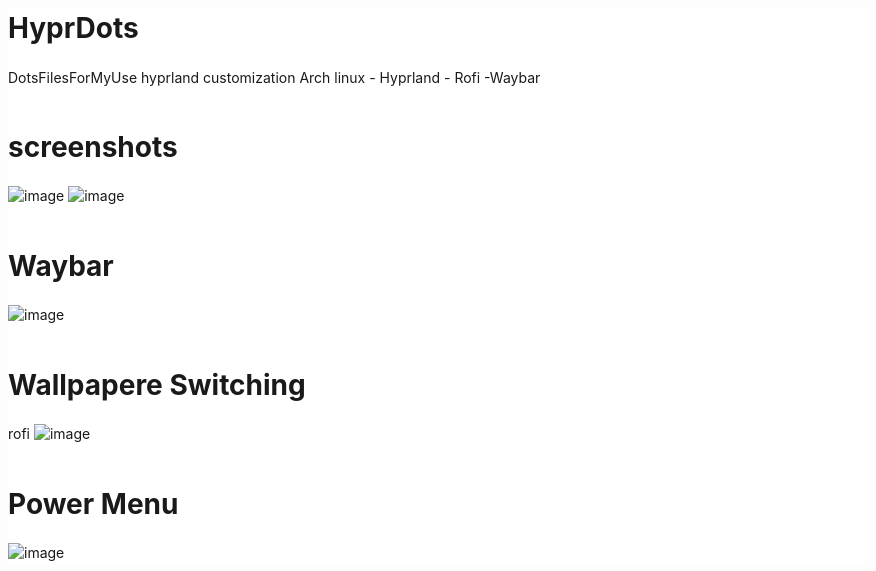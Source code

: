 # HyprDots

DotsFilesForMyUse
hyprland customization
Arch linux - Hyprland - Rofi -Waybar


# screenshots

<img width="1920" height="1200" alt="image" src="https://github.com/user-attachments/assets/718dcdbf-dcb9-4a65-8c3f-713951587fdc" />

<img width="1920" height="1200" alt="image" src="https://github.com/user-attachments/assets/7807a96b-5c28-4914-a19d-4c52a65cad44" />

# Waybar
<img width="1920" height="46" alt="image" src="https://github.com/user-attachments/assets/73e20bb6-5cea-4b1a-aaa2-14d967c49999" />

# Wallpapere Switching
rofi
<img width="1920" height="1200" alt="image" src="https://github.com/user-attachments/assets/f0497716-4a9a-4b89-b7c1-f7e2c50bc42f" />

# Power Menu

<img width="1920" height="1200" alt="image" src="https://github.com/user-attachments/assets/a92d6a95-1455-4210-a959-b97d25b874b9" />
